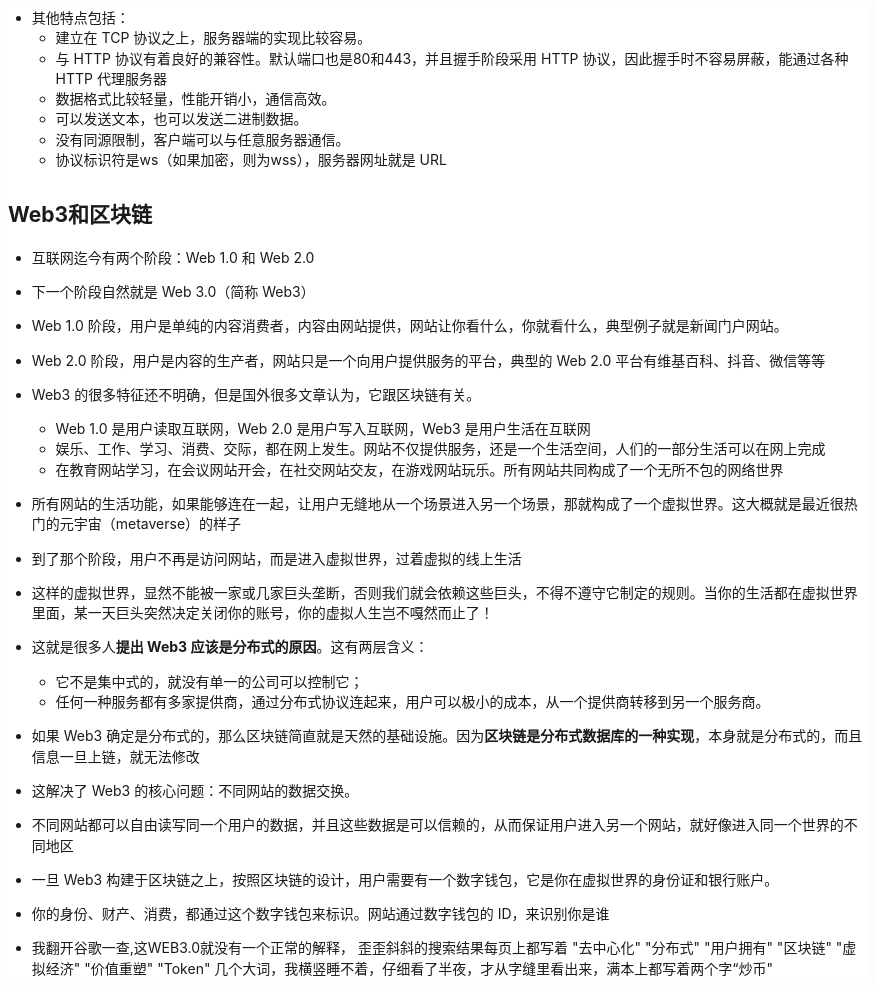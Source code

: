 + 其他特点包括：
  + 建立在 TCP 协议之上，服务器端的实现比较容易。
  + 与 HTTP 协议有着良好的兼容性。默认端口也是80和443，并且握手阶段采用 HTTP 协议，因此握手时不容易屏蔽，能通过各种 HTTP 代理服务器
  + 数据格式比较轻量，性能开销小，通信高效。
  + 可以发送文本，也可以发送二进制数据。
  + 没有同源限制，客户端可以与任意服务器通信。
  + 协议标识符是ws（如果加密，则为wss），服务器网址就是 URL

## Web3和区块链

+ 互联网迄今有两个阶段：Web 1.0 和 Web 2.0
+ 下一个阶段自然就是 Web 3.0（简称 Web3）

+ Web 1.0 阶段，用户是单纯的内容消费者，内容由网站提供，网站让你看什么，你就看什么，典型例子就是新闻门户网站。
+ Web 2.0 阶段，用户是内容的生产者，网站只是一个向用户提供服务的平台，典型的 Web 2.0 平台有维基百科、抖音、微信等等

+ Web3 的很多特征还不明确，但是国外很多文章认为，它跟区块链有关。
  + Web 1.0 是用户读取互联网，Web 2.0 是用户写入互联网，Web3 是用户生活在互联网
  + 娱乐、工作、学习、消费、交际，都在网上发生。网站不仅提供服务，还是一个生活空间，人们的一部分生活可以在网上完成
  + 在教育网站学习，在会议网站开会，在社交网站交友，在游戏网站玩乐。所有网站共同构成了一个无所不包的网络世界

+ 所有网站的生活功能，如果能够连在一起，让用户无缝地从一个场景进入另一个场景，那就构成了一个虚拟世界。这大概就是最近很热门的元宇宙（metaverse）的样子
+ 到了那个阶段，用户不再是访问网站，而是进入虚拟世界，过着虚拟的线上生活

+ 这样的虚拟世界，显然不能被一家或几家巨头垄断，否则我们就会依赖这些巨头，不得不遵守它制定的规则。当你的生活都在虚拟世界里面，某一天巨头突然决定关闭你的账号，你的虚拟人生岂不嘎然而止了！
+ 这就是很多人**提出 Web3 应该是分布式的原因**。这有两层含义：
  + 它不是集中式的，就没有单一的公司可以控制它；
  + 任何一种服务都有多家提供商，通过分布式协议连起来，用户可以极小的成本，从一个提供商转移到另一个服务商。

+ 如果 Web3 确定是分布式的，那么区块链简直就是天然的基础设施。因为**区块链是分布式数据库的一种实现**，本身就是分布式的，而且信息一旦上链，就无法修改
+ 这解决了 Web3 的核心问题：不同网站的数据交换。 
+ 不同网站都可以自由读写同一个用户的数据，并且这些数据是可以信赖的，从而保证用户进入另一个网站，就好像进入同一个世界的不同地区
+ 一旦 Web3 构建于区块链之上，按照区块链的设计，用户需要有一个数字钱包，它是你在虚拟世界的身份证和银行账户。
+ 你的身份、财产、消费，都通过这个数字钱包来标识。网站通过数字钱包的 ID，来识别你是谁

+ 我翻开谷歌一查,这WEB3.0就没有一个正常的解释， 歪歪斜斜的搜索结果每页上都写着 "去中心化" "分布式" "用户拥有" "区块链" "虚拟经济" "价值重塑" "Token" 几个大词，我横竖睡不着，仔细看了半夜，才从字缝里看出来，满本上都写着两个字“炒币"